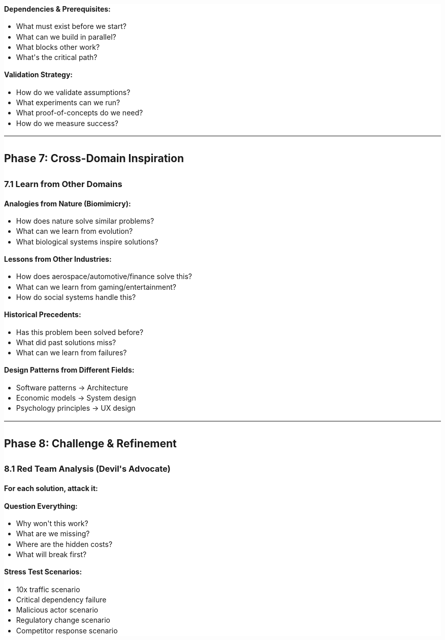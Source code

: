 **Dependencies & Prerequisites:**
- What must exist before we start?
- What can we build in parallel?
- What blocks other work?
- What's the critical path?

**Validation Strategy:**
- How do we validate assumptions?
- What experiments can we run?
- What proof-of-concepts do we need?
- How do we measure success?

---

## Phase 7: Cross-Domain Inspiration

### 7.1 Learn from Other Domains

**Analogies from Nature (Biomimicry):**
- How does nature solve similar problems?
- What can we learn from evolution?
- What biological systems inspire solutions?

**Lessons from Other Industries:**
- How does aerospace/automotive/finance solve this?
- What can we learn from gaming/entertainment?
- How do social systems handle this?

**Historical Precedents:**
- Has this problem been solved before?
- What did past solutions miss?
- What can we learn from failures?

**Design Patterns from Different Fields:**
- Software patterns → Architecture
- Economic models → System design
- Psychology principles → UX design

---

## Phase 8: Challenge & Refinement

### 8.1 Red Team Analysis (Devil's Advocate)

**For each solution, attack it:**

**Question Everything:**
- Why won't this work?
- What are we missing?
- Where are the hidden costs?
- What will break first?

**Stress Test Scenarios:**
- 10x traffic scenario
- Critical dependency failure
- Malicious actor scenario
- Regulatory change scenario
- Competitor response scenario
